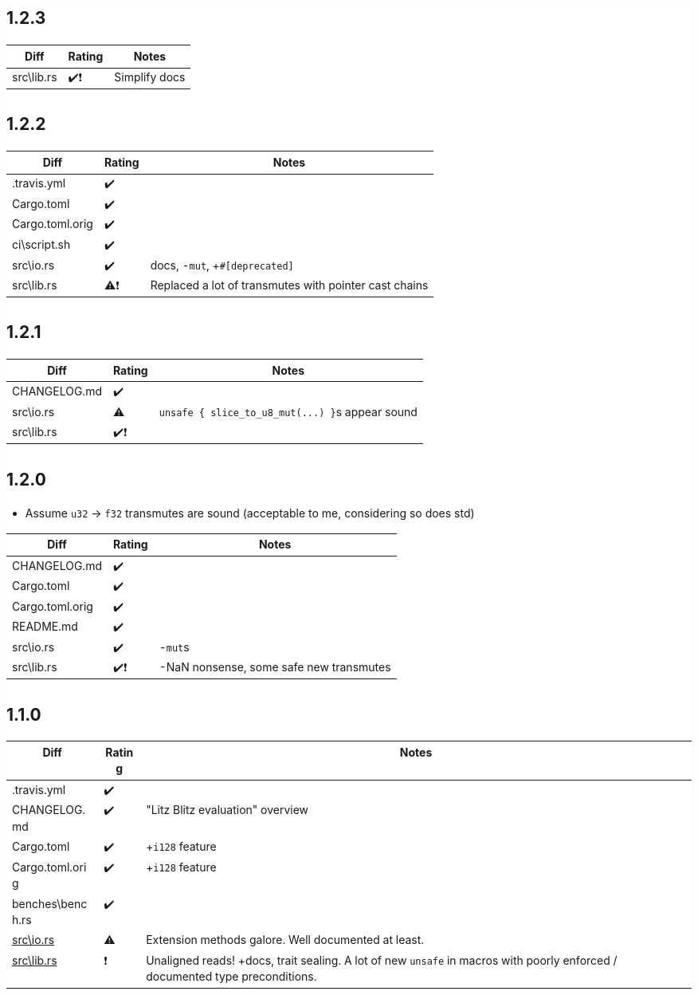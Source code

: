 
<h2 name="1.2.3">1.2.3</h2>

| Diff                              | Rating | Notes |
| --------------------------------- | ------ | ----- |
| src\lib.rs                        | ✔️❗️ | Simplify docs

<h2 name="1.2.2">1.2.2</h2>

| Diff                              | Rating | Notes |
| --------------------------------- | ------ | ----- |
| .travis.yml                       | ✔️
| Cargo.toml                        | ✔️
| Cargo.toml.orig                   | ✔️
| ci\script.sh                      | ✔️
| src\io.rs                         | ✔️ | docs, -`mut`, +`#[deprecated]`
| src\lib.rs                        | ⚠️❗️ | Replaced a lot of transmutes with pointer cast chains

<h2 name="1.2.1">1.2.1</h2>

| Diff                              | Rating | Notes |
| --------------------------------- | ------ | ----- |
| CHANGELOG.md                      | ✔️
| src\io.rs                         | ⚠️ | `unsafe { slice_to_u8_mut(...) }`s appear sound
| src\lib.rs                        | ✔️❗️

<h2 name="1.2.0">1.2.0</h2>

* Assume `u32` -> `f32` transmutes are sound (acceptable to me, considering so does std)

| Diff                              | Rating | Notes |
| --------------------------------- | ------ | ----- |
| CHANGELOG.md                      | ✔️
| Cargo.toml                        | ✔️
| Cargo.toml.orig                   | ✔️
| README.md                         | ✔️
| src\io.rs                         | ✔️ | -`mut`s
| src\lib.rs                        | ✔️❗️ | -NaN nonsense, some safe new transmutes


<h2 name="1.1.0">1.1.0</h2>

| Diff                              | Rating | Notes |
| --------------------------------- | ------ | ----- |
| .travis.yml                       | ✔️
| CHANGELOG.md                      | ✔️ | "Litz Blitz evaluation" overview
| Cargo.toml                        | ✔️ | +`i128` feature
| Cargo.toml.orig                   | ✔️ | +`i128` feature
| benches\bench.rs                  | ✔️
| [src\io.rs](#1.1.0-src-io-rs)     | ⚠️ | Extension methods galore.  Well documented at least.
| [src\lib.rs](#1.0.0-src-lib-rs)   | ❗️ | Unaligned reads!  +docs, trait sealing.  A lot of new `unsafe` in macros with poorly enforced / documented type preconditions.


[rust-lang/rust#22776]: https://github.com/rust-lang/rust/issues/22776
[#47]:                  https://github.com/BurntSushi/byteorder/issues/47
[#157]:                 https://github.com/BurntSushi/byteorder/pull/157
[N/A#1]:                #na-1
[1.3.4]: #1.3.4
[1.3.3]: #1.3.3
[1.3.2]: #1.3.2
[1.3.1]: #1.3.1
[1.3.0]: #1.3.0
[1.2.7]: #1.2.7
[1.2.6]: #1.2.6
[1.2.5]: #1.2.5
[1.2.4]: #1.2.4
[1.2.3]: #1.2.3
[1.2.2]: #1.2.2
[1.2.1]: #1.2.1
[1.2.0]: #1.2.0
[1.1.0]: #1.1.0
[1.0.0]: #1.0.0
[0.5.3]: #0.5.3
[0.5.2]: #0.5.2
[0.5.1]: #0.5.1
[0.5.0]: #0.5.0
[0.4.2]: #0.4.2
[0.4.1]: #0.4.1
[0.4.0]: #0.4.0
[0.3.13]: #0.3.13
[0.3.12]: #0.3.12
[0.3.11]: #0.3.11
[0.3.10]: #0.3.10
[0.3.9]: #0.3.9
[0.3.8]: #0.3.8
[0.3.7]: #0.3.7
[0.3.6]: #0.3.6
[0.3.5]: #0.3.5
[0.3.4]: #0.3.4
[0.3.3]: #0.3.3
[0.3.2]: #0.3.2
[0.3.1]: #0.3.1
[0.3.0]: #0.3.0
[0.2.14]: #0.2.14
[0.2.13]: #0.2.13
[0.2.12]: #0.2.12
[0.2.11]: #0.2.11
[0.2.10]: #0.2.10
[0.2.9]: #0.2.9
[0.2.8]: #0.2.8
[0.2.7]: #0.2.7
[0.2.6]: #0.2.6
[0.2.5]: #0.2.5
[0.2.4]: #0.2.4
[0.2.3]: #0.2.3
[0.2.2]: #0.2.2
[0.2.1]: #0.2.1
[0.2.0]: #0.2.0
[0.1.1]: #0.1.1
[0.1.0]: #0.1.0